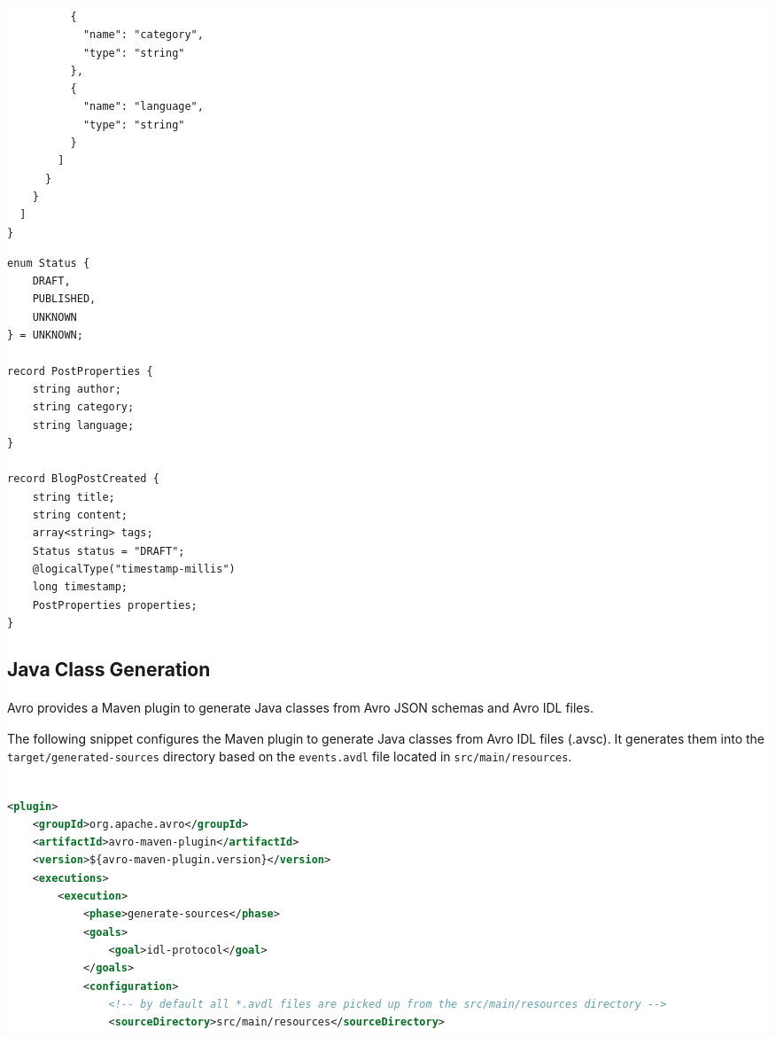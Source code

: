 ```avroschema
          {
            "name": "category",
            "type": "string"
          },
          {
            "name": "language",
            "type": "string"
          }
        ]
      }
    }
  ]
}
```

```avroidl
enum Status {
	DRAFT,
	PUBLISHED,
	UNKNOWN
} = UNKNOWN;

record PostProperties {
	string author;
	string category;
	string language;
}

record BlogPostCreated {
	string title;
	string content;
	array<string> tags;
	Status status = "DRAFT";
	@logicalType("timestamp-millis")
	long timestamp;
	PostProperties properties;
}
```

## Java Class Generation

Avro provides a Maven plugin to generate Java classes from Avro JSON schemas and Avro IDL
files.

The following snippet configures the Maven plugin to generate Java classes from Avro IDL
files (.avsc).
It generates them into the `target/generated-sources` directory based on the `events.avdl`
file located in `src/main/resources`.

```xml

<plugin>
	<groupId>org.apache.avro</groupId>
	<artifactId>avro-maven-plugin</artifactId>
	<version>${avro-maven-plugin.version}</version>
	<executions>
		<execution>
			<phase>generate-sources</phase>
			<goals>
				<goal>idl-protocol</goal>
			</goals>
			<configuration>
				<!-- by default all *.avdl files are picked up from the src/main/resources directory -->
				<sourceDirectory>src/main/resources</sourceDirectory>
```